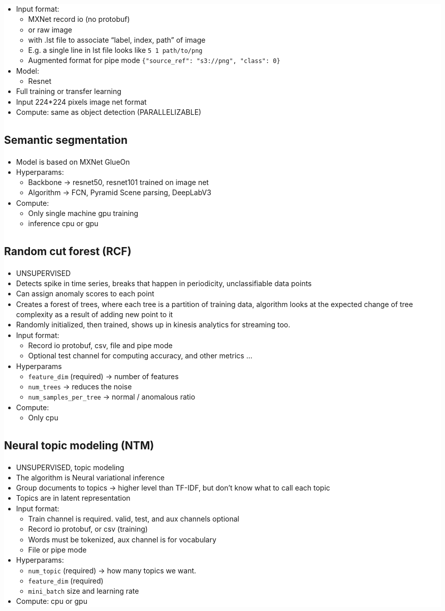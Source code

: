 * Input format:
    * MXNet record io (no protobuf)
    * or raw image
    * with .lst file to associate “label, index, path” of image
    * E.g. a single line in lst file looks like `5 1 path/to/png`
    * Augmented format for pipe mode `{"source_ref": "s3://png", "class": 0}`
* Model:
    * Resnet
* Full training or transfer learning
* Input 224*224 pixels image net format 
* Compute: same as object detection (PARALLELIZABLE)

## Semantic segmentation

* Model is based on MXNet GlueOn
* Hyperparams:
    * Backbone -> resnet50, resnet101 trained on image net
    * Algorithm -> FCN, Pyramid Scene parsing, DeepLabV3
* Compute:
    * Only single machine gpu training
    * inference cpu or gpu

## Random cut forest (RCF)

* UNSUPERVISED
* Detects spike in time series, breaks that happen in periodicity, unclassifiable data points
* Can assign anomaly scores to each point
* Creates a forest of trees, where each tree is a partition of training data, algorithm looks at the expected change of tree complexity as a result of adding new point to it
* Randomly initialized, then trained, shows up in kinesis analytics for streaming too.
* Input format:
    * Record io protobuf, csv, file and pipe mode
    * Optional test channel for computing accuracy, and other metrics …
* Hyperparams
    * `feature_dim` (required) -> number of features
    * `num_trees` -> reduces the noise
    * `num_samples_per_tree` -> normal / anomalous ratio
* Compute:
    * Only cpu

## Neural topic modeling (NTM)

* UNSUPERVISED, topic modeling
* The algorithm is Neural variational inference
* Group documents to topics -> higher level than TF-IDF, but don’t know what to call each topic
* Topics are in latent representation 
* Input format:
    * Train channel is required. valid, test, and aux channels optional
    * Record io protobuf, or csv (training)
    * Words must be tokenized, aux channel is for vocabulary
    * File or pipe mode
* Hyperparams:
    * `num_topic` (required) -> how many topics we want.
    * `feature_dim` (required)
    * `mini_batch` size and learning rate
* Compute: cpu or gpu

